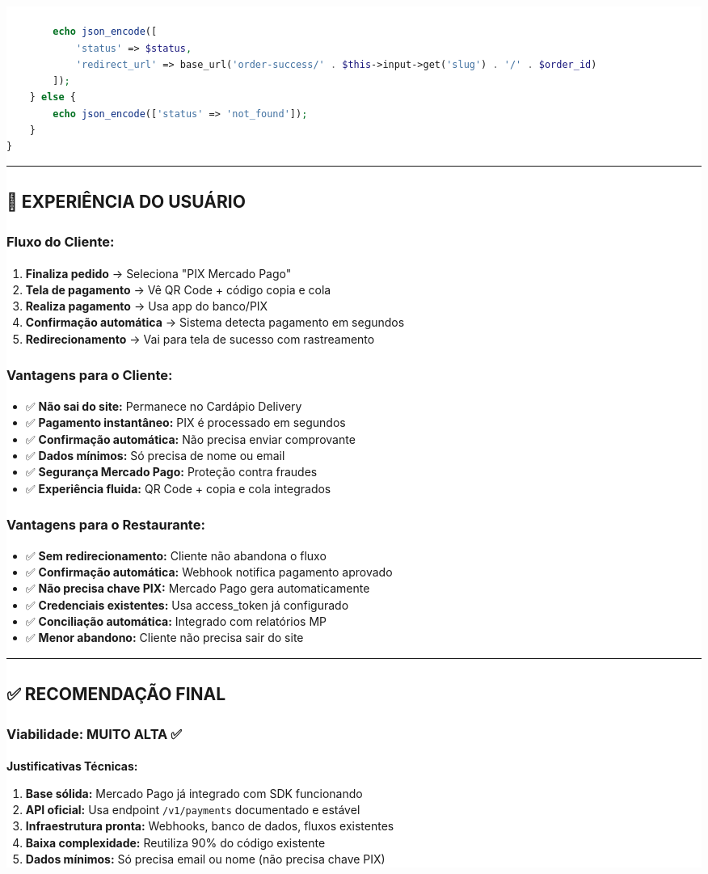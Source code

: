 ```php

        echo json_encode([
            'status' => $status,
            'redirect_url' => base_url('order-success/' . $this->input->get('slug') . '/' . $order_id)
        ]);
    } else {
        echo json_encode(['status' => 'not_found']);
    }
}
```

---

## 📱 EXPERIÊNCIA DO USUÁRIO

### Fluxo do Cliente:
1. **Finaliza pedido** → Seleciona "PIX Mercado Pago"
2. **Tela de pagamento** → Vê QR Code + código copia e cola
3. **Realiza pagamento** → Usa app do banco/PIX
4. **Confirmação automática** → Sistema detecta pagamento em segundos
5. **Redirecionamento** → Vai para tela de sucesso com rastreamento

### Vantagens para o Cliente:
- ✅ **Não sai do site:** Permanece no Cardápio Delivery
- ✅ **Pagamento instantâneo:** PIX é processado em segundos
- ✅ **Confirmação automática:** Não precisa enviar comprovante
- ✅ **Dados mínimos:** Só precisa de nome ou email
- ✅ **Segurança Mercado Pago:** Proteção contra fraudes
- ✅ **Experiência fluida:** QR Code + copia e cola integrados

### Vantagens para o Restaurante:
- ✅ **Sem redirecionamento:** Cliente não abandona o fluxo
- ✅ **Confirmação automática:** Webhook notifica pagamento aprovado
- ✅ **Não precisa chave PIX:** Mercado Pago gera automaticamente
- ✅ **Credenciais existentes:** Usa access_token já configurado
- ✅ **Conciliação automática:** Integrado com relatórios MP
- ✅ **Menor abandono:** Cliente não precisa sair do site

---

## ✅ RECOMENDAÇÃO FINAL

### Viabilidade: **MUITO ALTA** ✅

**Justificativas Técnicas:**
1. **Base sólida:** Mercado Pago já integrado com SDK funcionando
2. **API oficial:** Usa endpoint `/v1/payments` documentado e estável
3. **Infraestrutura pronta:** Webhooks, banco de dados, fluxos existentes
4. **Baixa complexidade:** Reutiliza 90% do código existente
5. **Dados mínimos:** Só precisa email ou nome (não precisa chave PIX)
